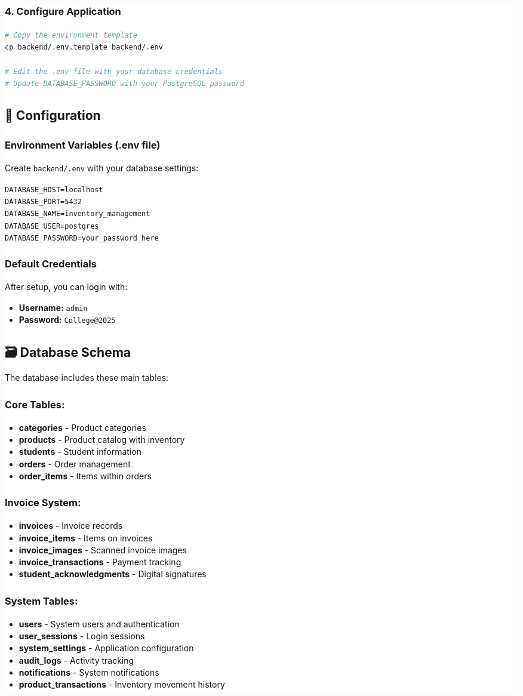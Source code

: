 ### 4. Configure Application
```bash
# Copy the environment template
cp backend/.env.template backend/.env

# Edit the .env file with your database credentials
# Update DATABASE_PASSWORD with your PostgreSQL password
```

## 🔧 Configuration

### Environment Variables (.env file)
Create `backend/.env` with your database settings:

```env
DATABASE_HOST=localhost
DATABASE_PORT=5432
DATABASE_NAME=inventory_management
DATABASE_USER=postgres
DATABASE_PASSWORD=your_password_here
```

### Default Credentials
After setup, you can login with:
- **Username:** `admin`
- **Password:** `College@2025`

## 🗃️ Database Schema

The database includes these main tables:

### Core Tables:
- **categories** - Product categories
- **products** - Product catalog with inventory
- **students** - Student information
- **orders** - Order management
- **order_items** - Items within orders

### Invoice System:
- **invoices** - Invoice records
- **invoice_items** - Items on invoices
- **invoice_images** - Scanned invoice images
- **invoice_transactions** - Payment tracking
- **student_acknowledgments** - Digital signatures

### System Tables:
- **users** - System users and authentication
- **user_sessions** - Login sessions
- **system_settings** - Application configuration
- **audit_logs** - Activity tracking
- **notifications** - System notifications
- **product_transactions** - Inventory movement history

